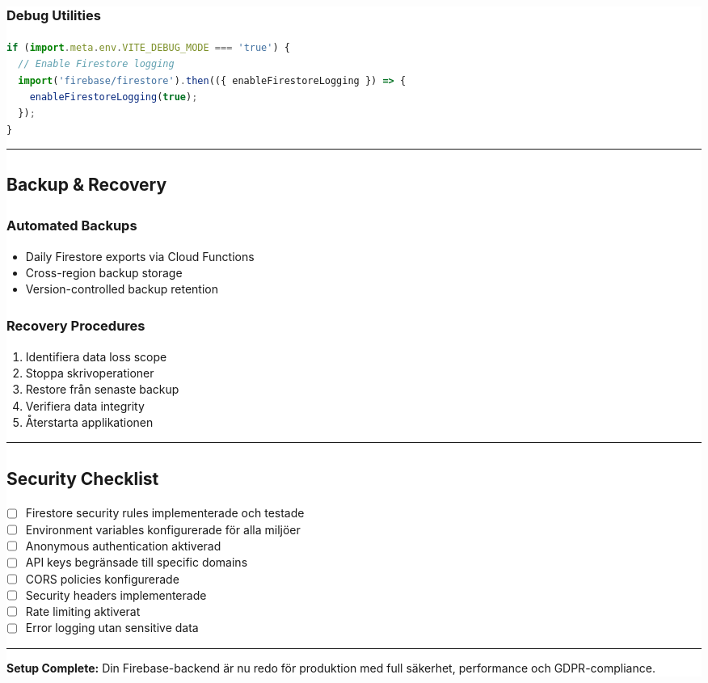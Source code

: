 ### Debug Utilities
```javascript
if (import.meta.env.VITE_DEBUG_MODE === 'true') {
  // Enable Firestore logging
  import('firebase/firestore').then(({ enableFirestoreLogging }) => {
    enableFirestoreLogging(true);
  });
}
```

---

## Backup & Recovery

### Automated Backups
- Daily Firestore exports via Cloud Functions
- Cross-region backup storage
- Version-controlled backup retention

### Recovery Procedures
1. Identifiera data loss scope
2. Stoppa skrivoperationer
3. Restore från senaste backup
4. Verifiera data integrity
5. Återstarta applikationen

---

## Security Checklist

- [ ] Firestore security rules implementerade och testade
- [ ] Environment variables konfigurerade för alla miljöer
- [ ] Anonymous authentication aktiverad
- [ ] API keys begränsade till specific domains
- [ ] CORS policies konfigurerade
- [ ] Security headers implementerade
- [ ] Rate limiting aktiverat
- [ ] Error logging utan sensitive data

---

**Setup Complete:** Din Firebase-backend är nu redo för produktion med full säkerhet, performance och GDPR-compliance.